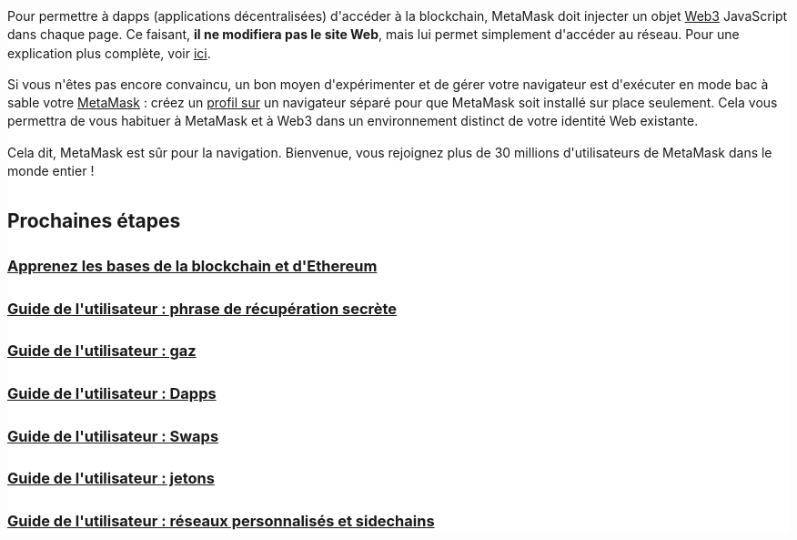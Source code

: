 
Pour permettre à dapps (applications décentralisées) d'accéder à la blockchain, MetaMask doit injecter un objet [Web3](https://web3js.readthedocs.io/en/1.0/) JavaScript dans chaque page. Ce faisant, **il ne modifiera pas le site Web**, mais lui permet simplement d'accéder au réseau. Pour une explication plus complète, voir [ici](https://metamask.zendesk.com/hc/en-us/articles/12412707939611).


Si vous n'êtes pas encore convaincu, un bon moyen d'expérimenter et de gérer votre navigateur est d'exécuter en mode bac à sable votre [MetaMask](https://support.metamask.io/hc/en-us/articles/360015289672-Sandboxing-MetaMask) : créez un [profil sur](https://metamask.zendesk.com/hc/en-us/articles/12174759849371) un navigateur séparé pour que MetaMask soit installé sur place seulement. Cela vous permettra de vous habituer à MetaMask et à Web3 dans un environnement distinct de votre identité Web existante.


Cela dit, MetaMask est sûr pour la navigation. Bienvenue, vous rejoignez plus de 30 millions d'utilisateurs de MetaMask dans le monde entier !


#### 


**Prochaines étapes**
---------------------


### [**Apprenez les bases de la blockchain et d'Ethereum**](https://metamask.zendesk.com/hc/en-us/articles/360015489611)


### **[Guide de l'utilisateur : phrase de récupération secrète](https://metamask.zendesk.com/hc/en-us/articles/4404722782107)**


### **[Guide de l'utilisateur : gaz](https://metamask.zendesk.com/hc/en-us/articles/4404600179227)**


### **[Guide de l'utilisateur : Dapps](https://metamask.zendesk.com/hc/en-us/articles/4405506066331)**


### **[Guide de l'utilisateur : Swaps](https://metamask.zendesk.com/hc/en-us/articles/4405093054363)**


### **[Guide de l'utilisateur : jetons](https://metamask.zendesk.com/hc/en-us/articles/4405497827355)**


### **[Guide de l'utilisateur : réseaux personnalisés et sidechains](https://metamask.zendesk.com/hc/en-us/articles/4404424659995)**

